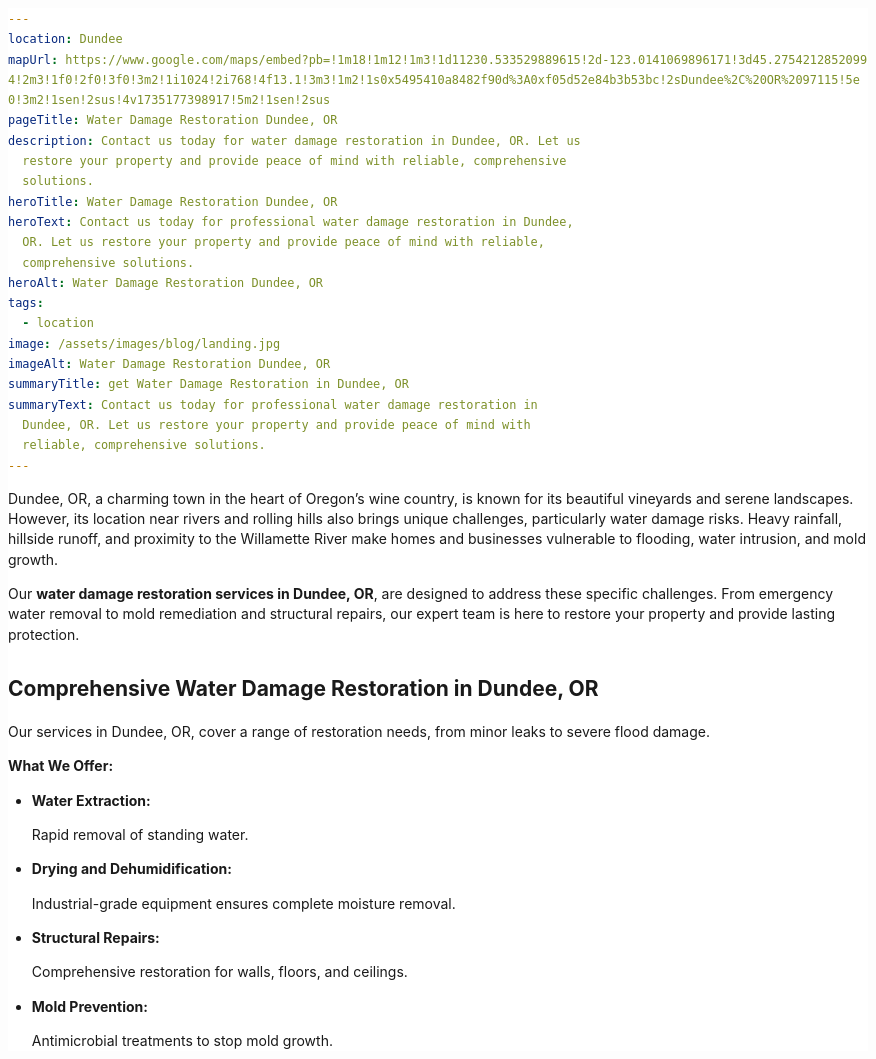 ```yaml
---
location: Dundee
mapUrl: https://www.google.com/maps/embed?pb=!1m18!1m12!1m3!1d11230.533529889615!2d-123.0141069896171!3d45.27542128520994!2m3!1f0!2f0!3f0!3m2!1i1024!2i768!4f13.1!3m3!1m2!1s0x5495410a8482f90d%3A0xf05d52e84b3b53bc!2sDundee%2C%20OR%2097115!5e0!3m2!1sen!2sus!4v1735177398917!5m2!1sen!2sus
pageTitle: Water Damage Restoration Dundee, OR
description: Contact us today for water damage restoration in Dundee, OR. Let us
  restore your property and provide peace of mind with reliable, comprehensive
  solutions.
heroTitle: Water Damage Restoration Dundee, OR
heroText: Contact us today for professional water damage restoration in Dundee,
  OR. Let us restore your property and provide peace of mind with reliable,
  comprehensive solutions.
heroAlt: Water Damage Restoration Dundee, OR
tags:
  - location
image: /assets/images/blog/landing.jpg
imageAlt: Water Damage Restoration Dundee, OR
summaryTitle: get Water Damage Restoration in Dundee, OR
summaryText: Contact us today for professional water damage restoration in
  Dundee, OR. Let us restore your property and provide peace of mind with
  reliable, comprehensive solutions.
---
```

Dundee, OR, a charming town in the heart of Oregon’s wine country, is known for its beautiful vineyards and serene landscapes. However, its location near rivers and rolling hills also brings unique challenges, particularly water damage risks. Heavy rainfall, hillside runoff, and proximity to the Willamette River make homes and businesses vulnerable to flooding, water intrusion, and mold growth.

Our **water damage restoration services in Dundee, OR**, are designed to address these specific challenges. From emergency water removal to mold remediation and structural repairs, our expert team is here to restore your property and provide lasting protection.

## **Comprehensive Water Damage Restoration in Dundee, OR**

Our services in Dundee, OR, cover a range of restoration needs, from minor leaks to severe flood damage.

**What We Offer:**

* **Water Extraction:**

   Rapid removal of standing water.
* **Drying and Dehumidification:**

   Industrial-grade equipment ensures complete moisture removal.
* **Structural Repairs:**

   Comprehensive restoration for walls, floors, and ceilings.
* **Mold Prevention:**

   Antimicrobial treatments to stop mold growth.

